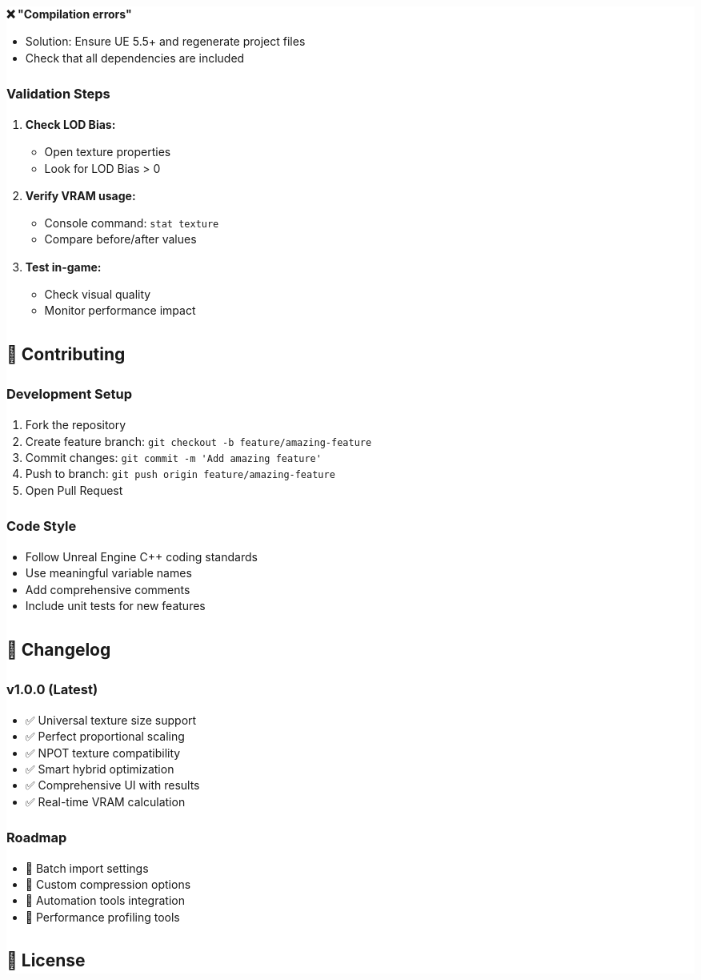 **❌ "Compilation errors"**
- Solution: Ensure UE 5.5+ and regenerate project files
- Check that all dependencies are included

### Validation Steps

1. **Check LOD Bias:**
   - Open texture properties
   - Look for LOD Bias > 0

2. **Verify VRAM usage:**
   - Console command: `stat texture`
   - Compare before/after values

3. **Test in-game:**
   - Check visual quality
   - Monitor performance impact

## 🤝 Contributing

### Development Setup
1. Fork the repository
2. Create feature branch: `git checkout -b feature/amazing-feature`
3. Commit changes: `git commit -m 'Add amazing feature'`
4. Push to branch: `git push origin feature/amazing-feature`
5. Open Pull Request

### Code Style
- Follow Unreal Engine C++ coding standards
- Use meaningful variable names
- Add comprehensive comments
- Include unit tests for new features

## 📝 Changelog

### v1.0.0 (Latest)
- ✅ Universal texture size support
- ✅ Perfect proportional scaling
- ✅ NPOT texture compatibility  
- ✅ Smart hybrid optimization
- ✅ Comprehensive UI with results
- ✅ Real-time VRAM calculation

### Roadmap
- 🔲 Batch import settings
- 🔲 Custom compression options
- 🔲 Automation tools integration
- 🔲 Performance profiling tools

## 📄 License
